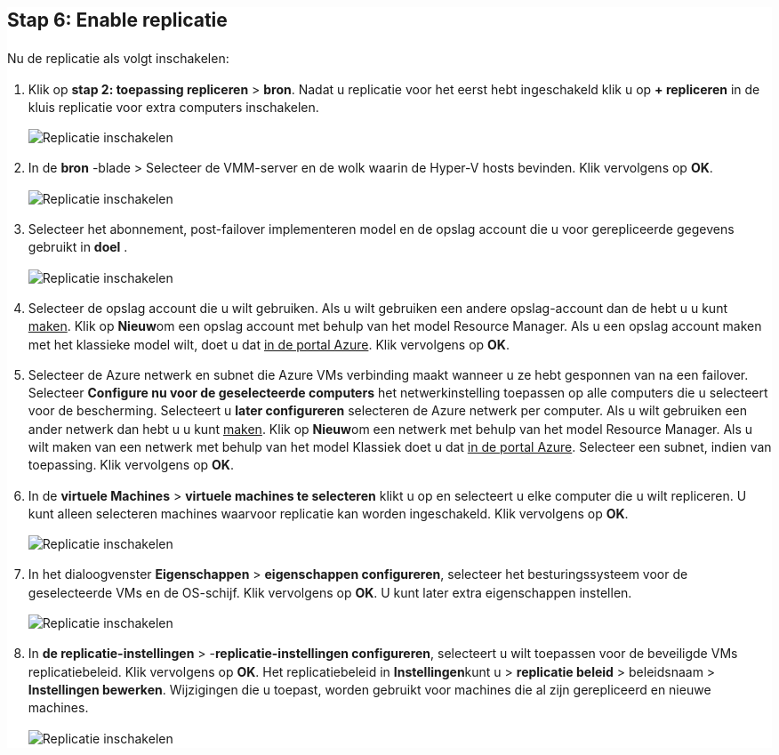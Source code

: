 ## <a name="step-6-enable-replication"></a>Stap 6: Enable replicatie

Nu de replicatie als volgt inschakelen:

1. Klik op **stap 2: toepassing repliceren** > **bron**. Nadat u replicatie voor het eerst hebt ingeschakeld klik u op **+ repliceren** in de kluis replicatie voor extra computers inschakelen.

    ![Replicatie inschakelen](./media/site-recovery-vmm-to-azure/enable-replication1.png)

2. In de **bron** -blade > Selecteer de VMM-server en de wolk waarin de Hyper-V hosts bevinden. Klik vervolgens op **OK**.

    ![Replicatie inschakelen](./media/site-recovery-vmm-to-azure/enable-replication-source.png)

3. Selecteer het abonnement, post-failover implementeren model en de opslag account die u voor gerepliceerde gegevens gebruikt in **doel** .

    ![Replicatie inschakelen](./media/site-recovery-vmm-to-azure/enable-replication-target.png)

4. Selecteer de opslag account die u wilt gebruiken. Als u wilt gebruiken een andere opslag-account dan de hebt u u kunt [maken](#set-up-an-azure-storage-account). Klik op **Nieuw**om een opslag account met behulp van het model Resource Manager. Als u een opslag account maken met het klassieke model wilt, doet u dat [in de portal Azure](../storage/storage-create-storage-account-classic-portal.md). Klik vervolgens op **OK**.
5. Selecteer de Azure netwerk en subnet die Azure VMs verbinding maakt wanneer u ze hebt gesponnen van na een failover. Selecteer **Configure nu voor de geselecteerde computers** het netwerkinstelling toepassen op alle computers die u selecteert voor de bescherming. Selecteert u **later configureren** selecteren de Azure netwerk per computer. Als u wilt gebruiken een ander netwerk dan hebt u u kunt [maken](#set-up-an-azure-network). Klik op **Nieuw**om een netwerk met behulp van het model Resource Manager. Als u wilt maken van een netwerk met behulp van het model Klassiek doet u dat [in de portal Azure](../virtual-network/virtual-networks-create-vnet-classic-pportal.md). Selecteer een subnet, indien van toepassing. Klik vervolgens op **OK**.
6. In de **virtuele Machines** > **virtuele machines te selecteren** klikt u op en selecteert u elke computer die u wilt repliceren. U kunt alleen selecteren machines waarvoor replicatie kan worden ingeschakeld. Klik vervolgens op **OK**.

    ![Replicatie inschakelen](./media/site-recovery-vmm-to-azure/enable-replication5.png)

5. In het dialoogvenster **Eigenschappen** > **eigenschappen configureren**, selecteer het besturingssysteem voor de geselecteerde VMs en de OS-schijf. Klik vervolgens op **OK**. U kunt later extra eigenschappen instellen.

    ![Replicatie inschakelen](./media/site-recovery-vmm-to-azure/enable-replication6.png)


12. In **de replicatie-instellingen** > -**replicatie-instellingen configureren**, selecteert u wilt toepassen voor de beveiligde VMs replicatiebeleid. Klik vervolgens op **OK**. Het replicatiebeleid in **Instellingen**kunt u > **replicatie beleid** > beleidsnaam > **Instellingen bewerken**. Wijzigingen die u toepast, worden gebruikt voor machines die al zijn gerepliceerd en nieuwe machines.

    ![Replicatie inschakelen](./media/site-recovery-vmm-to-azure/enable-replication7.png)
